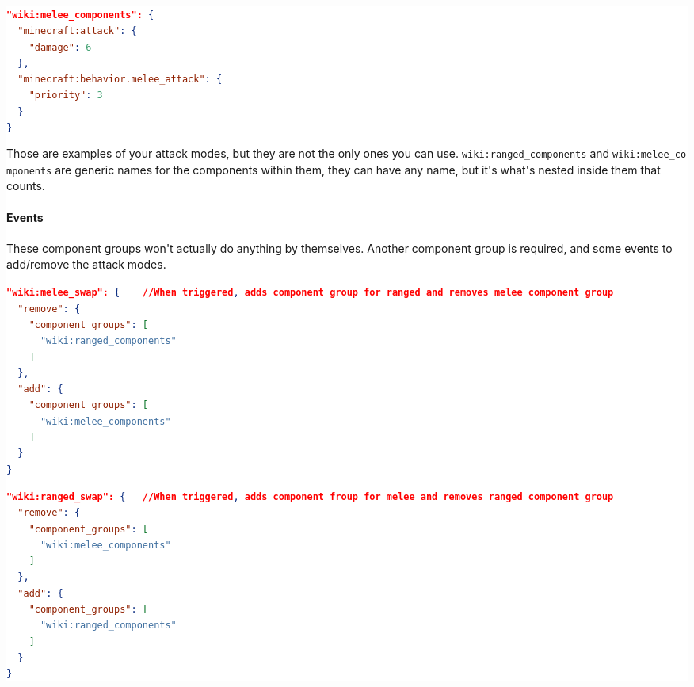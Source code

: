 <CodeHeader></CodeHeader>

```json
"wiki:melee_components": {
  "minecraft:attack": {
    "damage": 6
  },
  "minecraft:behavior.melee_attack": {
    "priority": 3
  }
}
```

Those are examples of your attack modes, but they are not the only ones you can use. `wiki:ranged_components` and `wiki:melee_components` are generic names for the components within them, they can have any name, but it's what's nested inside them that counts.

#### Events

These component groups won't actually do anything by themselves. Another component group is required, and some events to add/remove the attack modes.

<CodeHeader></CodeHeader>

```json
"wiki:melee_swap": {    //When triggered, adds component group for ranged and removes melee component group
  "remove": {
    "component_groups": [
      "wiki:ranged_components"
    ]
  },
  "add": {
    "component_groups": [
      "wiki:melee_components"
    ]
  }
}
```

<CodeHeader></CodeHeader>

```json
"wiki:ranged_swap": {   //When triggered, adds component froup for melee and removes ranged component group
  "remove": {
    "component_groups": [
      "wiki:melee_components"
    ]
  },
  "add": {
    "component_groups": [
      "wiki:ranged_components"
    ]
  }
}
```
